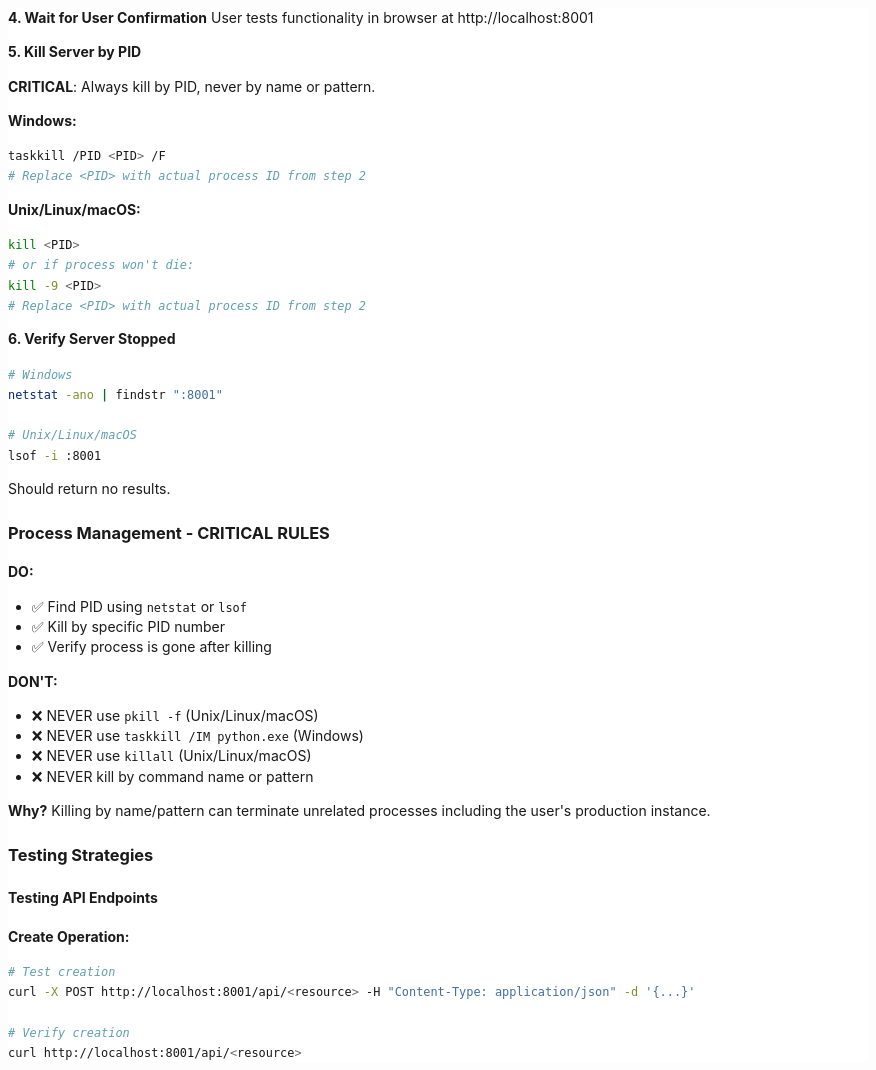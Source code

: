 **4. Wait for User Confirmation**
User tests functionality in browser at http://localhost:8001

**5. Kill Server by PID**

**CRITICAL**: Always kill by PID, never by name or pattern.

**Windows:**
```bash
taskkill /PID <PID> /F
# Replace <PID> with actual process ID from step 2
```

**Unix/Linux/macOS:**
```bash
kill <PID>
# or if process won't die:
kill -9 <PID>
# Replace <PID> with actual process ID from step 2
```

**6. Verify Server Stopped**
```bash
# Windows
netstat -ano | findstr ":8001"

# Unix/Linux/macOS
lsof -i :8001
```
Should return no results.

### Process Management - CRITICAL RULES

**DO:**
- ✅ Find PID using `netstat` or `lsof`
- ✅ Kill by specific PID number
- ✅ Verify process is gone after killing

**DON'T:**
- ❌ NEVER use `pkill -f` (Unix/Linux/macOS)
- ❌ NEVER use `taskkill /IM python.exe` (Windows)
- ❌ NEVER use `killall` (Unix/Linux/macOS)
- ❌ NEVER kill by command name or pattern

**Why?** Killing by name/pattern can terminate unrelated processes including the user's production instance.

### Testing Strategies

#### Testing API Endpoints

**Create Operation:**
```bash
# Test creation
curl -X POST http://localhost:8001/api/<resource> -H "Content-Type: application/json" -d '{...}'

# Verify creation
curl http://localhost:8001/api/<resource>
```
